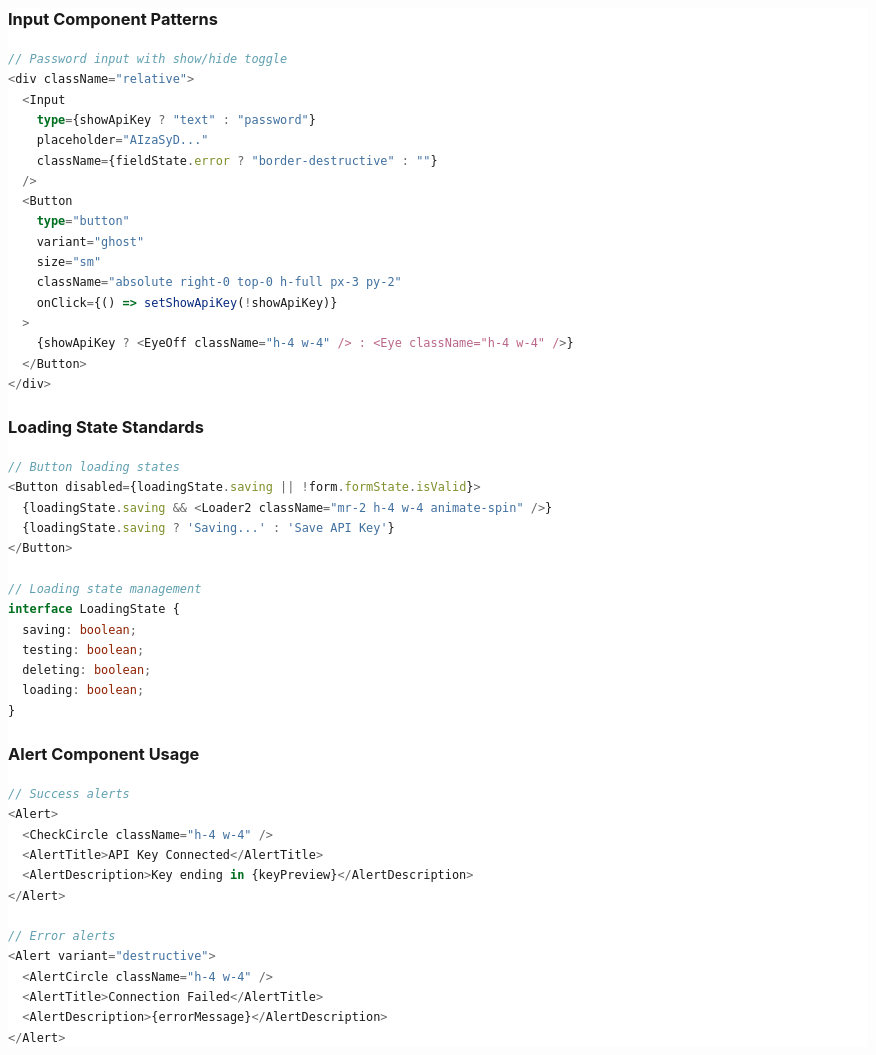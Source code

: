 ### Input Component Patterns
```typescript
// Password input with show/hide toggle
<div className="relative">
  <Input
    type={showApiKey ? "text" : "password"}
    placeholder="AIzaSyD..."
    className={fieldState.error ? "border-destructive" : ""}
  />
  <Button
    type="button"
    variant="ghost"
    size="sm"
    className="absolute right-0 top-0 h-full px-3 py-2"
    onClick={() => setShowApiKey(!showApiKey)}
  >
    {showApiKey ? <EyeOff className="h-4 w-4" /> : <Eye className="h-4 w-4" />}
  </Button>
</div>
```

### Loading State Standards
```typescript
// Button loading states
<Button disabled={loadingState.saving || !form.formState.isValid}>
  {loadingState.saving && <Loader2 className="mr-2 h-4 w-4 animate-spin" />}
  {loadingState.saving ? 'Saving...' : 'Save API Key'}
</Button>

// Loading state management
interface LoadingState {
  saving: boolean;
  testing: boolean;
  deleting: boolean;
  loading: boolean;
}
```

### Alert Component Usage
```typescript
// Success alerts
<Alert>
  <CheckCircle className="h-4 w-4" />
  <AlertTitle>API Key Connected</AlertTitle>
  <AlertDescription>Key ending in {keyPreview}</AlertDescription>
</Alert>

// Error alerts
<Alert variant="destructive">
  <AlertCircle className="h-4 w-4" />
  <AlertTitle>Connection Failed</AlertTitle>
  <AlertDescription>{errorMessage}</AlertDescription>
</Alert>
```

